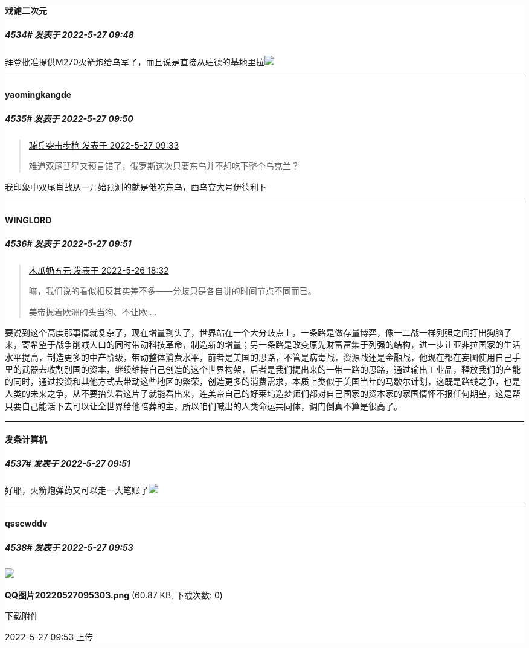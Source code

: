 ####  戏谑二次元  
##### 4534#       发表于 2022-5-27 09:48

拜登批准提供M270火箭炮给乌军了，而且说是直接从驻德的基地里拉<img src="https://static.saraba1st.com/image/smiley/face2017/047.png" referrerpolicy="no-referrer">

*****

####  yaomingkangde  
##### 4535#       发表于 2022-5-27 09:50

<blockquote><a href="httphttps://bbs.saraba1st.com/2b/forum.php?mod=redirect&amp;goto=findpost&amp;pid=56010012&amp;ptid=2069903" target="_blank">骑兵突击步枪 发表于 2022-5-27 09:33</a>

难道双尾彗星又预言错了，俄罗斯这次只要东乌并不想吃下整个乌克兰？</blockquote>
我印象中双尾肖战从一开始预测的就是俄吃东乌，西乌变大号伊德利卜

*****

####  WINGLORD  
##### 4536#       发表于 2022-5-27 09:51

<blockquote><a href="httphttps://bbs.saraba1st.com/2b/forum.php?mod=redirect&amp;goto=findpost&amp;pid=56002521&amp;ptid=2069903" target="_blank">木瓜奶五元 发表于 2022-5-26 18:32</a>

嘛，我们说的看似相反其实差不多——分歧只是各自讲的时间节点不同而已。

美帝摁着欧洲的头当狗、不让欧 ...</blockquote>
要说到这个高度那事情就复杂了，现在增量到头了，世界站在一个大分歧点上，一条路是做存量博弈，像一二战一样列强之间打出狗脑子来，寄希望于战争削减人口的同时带动科技革命，制造新的增量；另一条路是改变原先财富富集于列强的结构，进一步让亚非拉国家的生活水平提高，制造更多的中产阶级，带动整体消费水平，前者是美国的思路，不管是病毒战，资源战还是金融战，他现在都在妄图使用自己手里的武器去收割别国的资本，继续维持自己创造的这个世界构架，后者是我们提出来的一带一路的思路，通过输出工业品，释放我们的产能的同时，通过投资和其他方式去带动这些地区的繁荣，创造更多的消费需求，本质上类似于美国当年的马歇尔计划，这既是路线之争，也是人类的未来之争，从不要抬头看这片子就能看出来，连美帝自己的好莱坞造梦师们都对自己国家的资本家的家国情怀不报任何期望，这是帮只要自己能活下去可以让全世界给他陪葬的主，所以咱们喊出的人类命运共同体，调门倒真不算是很高了。

*****

####  发条计算机  
##### 4537#       发表于 2022-5-27 09:51

好耶，火箭炮弹药又可以走一大笔账了<img src="https://static.saraba1st.com/image/smiley/face2017/186.png" referrerpolicy="no-referrer">



*****

####  qsscwddv  
##### 4538#       发表于 2022-5-27 09:53

<img src="https://img.saraba1st.com/forum/202205/27/095331ir0w2b3pa8b4to5j.png" referrerpolicy="no-referrer">

<strong>QQ图片20220527095303.png</strong> (60.87 KB, 下载次数: 0)

下载附件

2022-5-27 09:53 上传
